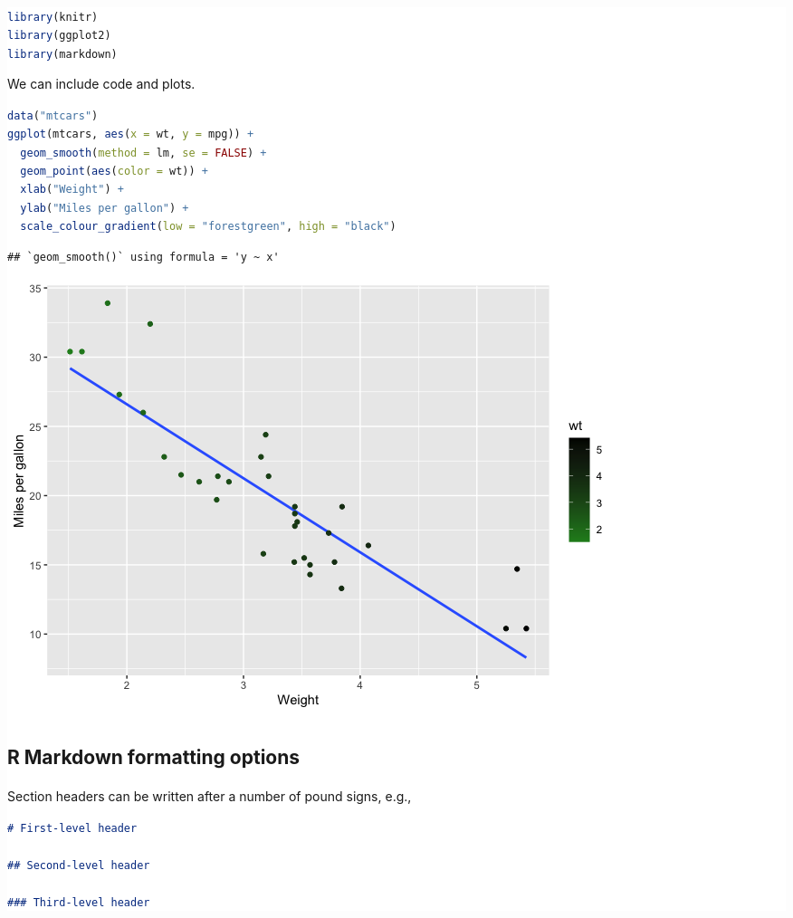 ```r
library(knitr)
library(ggplot2)
library(markdown)
```

We can include code and plots. 

```r
data("mtcars")
ggplot(mtcars, aes(x = wt, y = mpg)) +
  geom_smooth(method = lm, se = FALSE) +
  geom_point(aes(color = wt)) +
  xlab("Weight") + 
  ylab("Miles per gallon") +
  scale_colour_gradient(low = "forestgreen", high = "black")
```

```
## `geom_smooth()` using formula = 'y ~ x'
```

![](markdown_tutorial_files/figure-html/unnamed-chunk-2-1.png)

## R Markdown formatting options

Section headers can be written after a number of pound signs, e.g.,

```markdown
# First-level header

## Second-level header

### Third-level header
```
